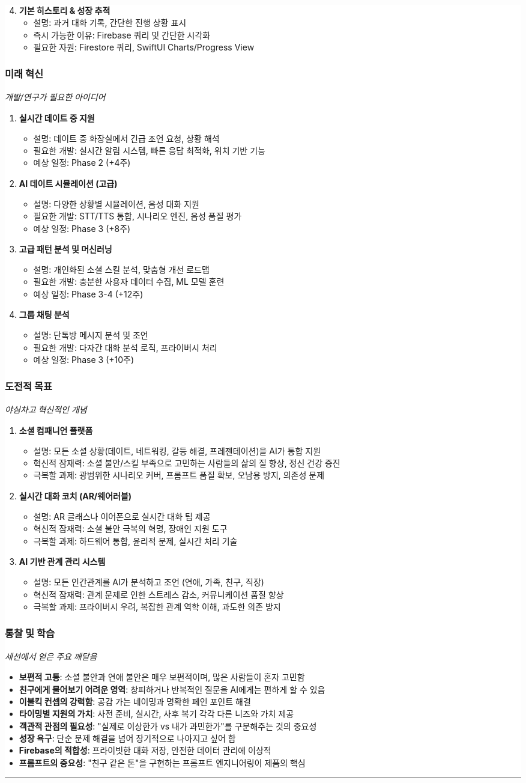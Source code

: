 4. **기본 히스토리 & 성장 추적**
   - 설명: 과거 대화 기록, 간단한 진행 상황 표시
   - 즉시 가능한 이유: Firebase 쿼리 및 간단한 시각화
   - 필요한 자원: Firestore 쿼리, SwiftUI Charts/Progress View

### 미래 혁신

*개발/연구가 필요한 아이디어*

1. **실시간 데이트 중 지원**
   - 설명: 데이트 중 화장실에서 긴급 조언 요청, 상황 해석
   - 필요한 개발: 실시간 알림 시스템, 빠른 응답 최적화, 위치 기반 기능
   - 예상 일정: Phase 2 (+4주)

2. **AI 데이트 시뮬레이션 (고급)**
   - 설명: 다양한 상황별 시뮬레이션, 음성 대화 지원
   - 필요한 개발: STT/TTS 통합, 시나리오 엔진, 음성 품질 평가
   - 예상 일정: Phase 3 (+8주)

3. **고급 패턴 분석 및 머신러닝**
   - 설명: 개인화된 소셜 스킬 분석, 맞춤형 개선 로드맵
   - 필요한 개발: 충분한 사용자 데이터 수집, ML 모델 훈련
   - 예상 일정: Phase 3-4 (+12주)

4. **그룹 채팅 분석**
   - 설명: 단톡방 메시지 분석 및 조언
   - 필요한 개발: 다자간 대화 분석 로직, 프라이버시 처리
   - 예상 일정: Phase 3 (+10주)

### 도전적 목표

*야심차고 혁신적인 개념*

1. **소셜 컴패니언 플랫폼**
   - 설명: 모든 소셜 상황(데이트, 네트워킹, 갈등 해결, 프레젠테이션)을 AI가 통합 지원
   - 혁신적 잠재력: 소셜 불안/스킬 부족으로 고민하는 사람들의 삶의 질 향상, 정신 건강 증진
   - 극복할 과제: 광범위한 시나리오 커버, 프롬프트 품질 확보, 오남용 방지, 의존성 문제

2. **실시간 대화 코치 (AR/웨어러블)**
   - 설명: AR 글래스나 이어폰으로 실시간 대화 팁 제공
   - 혁신적 잠재력: 소셜 불안 극복의 혁명, 장애인 지원 도구
   - 극복할 과제: 하드웨어 통합, 윤리적 문제, 실시간 처리 기술

3. **AI 기반 관계 관리 시스템**
   - 설명: 모든 인간관계를 AI가 분석하고 조언 (연애, 가족, 친구, 직장)
   - 혁신적 잠재력: 관계 문제로 인한 스트레스 감소, 커뮤니케이션 품질 향상
   - 극복할 과제: 프라이버시 우려, 복잡한 관계 역학 이해, 과도한 의존 방지

### 통찰 및 학습

*세션에서 얻은 주요 깨달음*

- **보편적 고통**: 소셜 불안과 연애 불안은 매우 보편적이며, 많은 사람들이 혼자 고민함
- **친구에게 물어보기 어려운 영역**: 창피하거나 반복적인 질문을 AI에게는 편하게 할 수 있음
- **이불킥 컨셉의 강력함**: 공감 가는 네이밍과 명확한 페인 포인트 해결
- **타이밍별 지원의 가치**: 사전 준비, 실시간, 사후 복기 각각 다른 니즈와 가치 제공
- **객관적 관점의 필요성**: "실제로 이상한가 vs 내가 과민한가"를 구분해주는 것의 중요성
- **성장 욕구**: 단순 문제 해결을 넘어 장기적으로 나아지고 싶어 함
- **Firebase의 적합성**: 프라이빗한 대화 저장, 안전한 데이터 관리에 이상적
- **프롬프트의 중요성**: "친구 같은 톤"을 구현하는 프롬프트 엔지니어링이 제품의 핵심

---